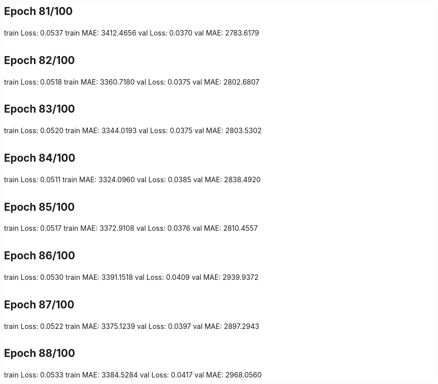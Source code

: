 Epoch 81/100
----------
train Loss: 0.0537
train MAE: 3412.4656
val Loss: 0.0370
val MAE: 2783.6179

Epoch 82/100
----------
train Loss: 0.0518
train MAE: 3360.7180
val Loss: 0.0375
val MAE: 2802.6807

Epoch 83/100
----------
train Loss: 0.0520
train MAE: 3344.0193
val Loss: 0.0375
val MAE: 2803.5302

Epoch 84/100
----------
train Loss: 0.0511
train MAE: 3324.0960
val Loss: 0.0385
val MAE: 2838.4920

Epoch 85/100
----------
train Loss: 0.0517
train MAE: 3372.9108
val Loss: 0.0376
val MAE: 2810.4557

Epoch 86/100
----------
train Loss: 0.0530
train MAE: 3391.1518
val Loss: 0.0409
val MAE: 2939.9372

Epoch 87/100
----------
train Loss: 0.0522
train MAE: 3375.1239
val Loss: 0.0397
val MAE: 2897.2943

Epoch 88/100
----------
train Loss: 0.0533
train MAE: 3384.5284
val Loss: 0.0417
val MAE: 2968.0560
